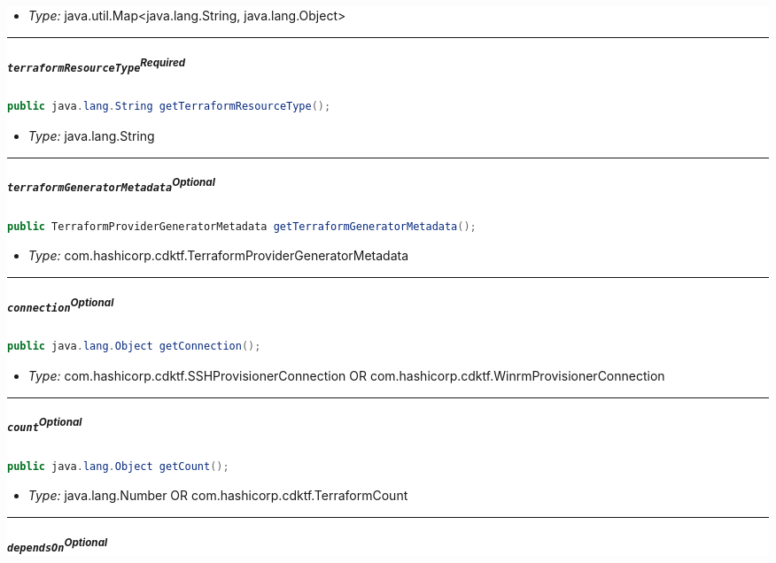 - *Type:* java.util.Map<java.lang.String, java.lang.Object>

---

##### `terraformResourceType`<sup>Required</sup> <a name="terraformResourceType" id="rhizo-co-terraform-provider-oci.jmsFleetAdvancedFeatureConfiguration.JmsFleetAdvancedFeatureConfiguration.property.terraformResourceType"></a>

```java
public java.lang.String getTerraformResourceType();
```

- *Type:* java.lang.String

---

##### `terraformGeneratorMetadata`<sup>Optional</sup> <a name="terraformGeneratorMetadata" id="rhizo-co-terraform-provider-oci.jmsFleetAdvancedFeatureConfiguration.JmsFleetAdvancedFeatureConfiguration.property.terraformGeneratorMetadata"></a>

```java
public TerraformProviderGeneratorMetadata getTerraformGeneratorMetadata();
```

- *Type:* com.hashicorp.cdktf.TerraformProviderGeneratorMetadata

---

##### `connection`<sup>Optional</sup> <a name="connection" id="rhizo-co-terraform-provider-oci.jmsFleetAdvancedFeatureConfiguration.JmsFleetAdvancedFeatureConfiguration.property.connection"></a>

```java
public java.lang.Object getConnection();
```

- *Type:* com.hashicorp.cdktf.SSHProvisionerConnection OR com.hashicorp.cdktf.WinrmProvisionerConnection

---

##### `count`<sup>Optional</sup> <a name="count" id="rhizo-co-terraform-provider-oci.jmsFleetAdvancedFeatureConfiguration.JmsFleetAdvancedFeatureConfiguration.property.count"></a>

```java
public java.lang.Object getCount();
```

- *Type:* java.lang.Number OR com.hashicorp.cdktf.TerraformCount

---

##### `dependsOn`<sup>Optional</sup> <a name="dependsOn" id="rhizo-co-terraform-provider-oci.jmsFleetAdvancedFeatureConfiguration.JmsFleetAdvancedFeatureConfiguration.property.dependsOn"></a>
